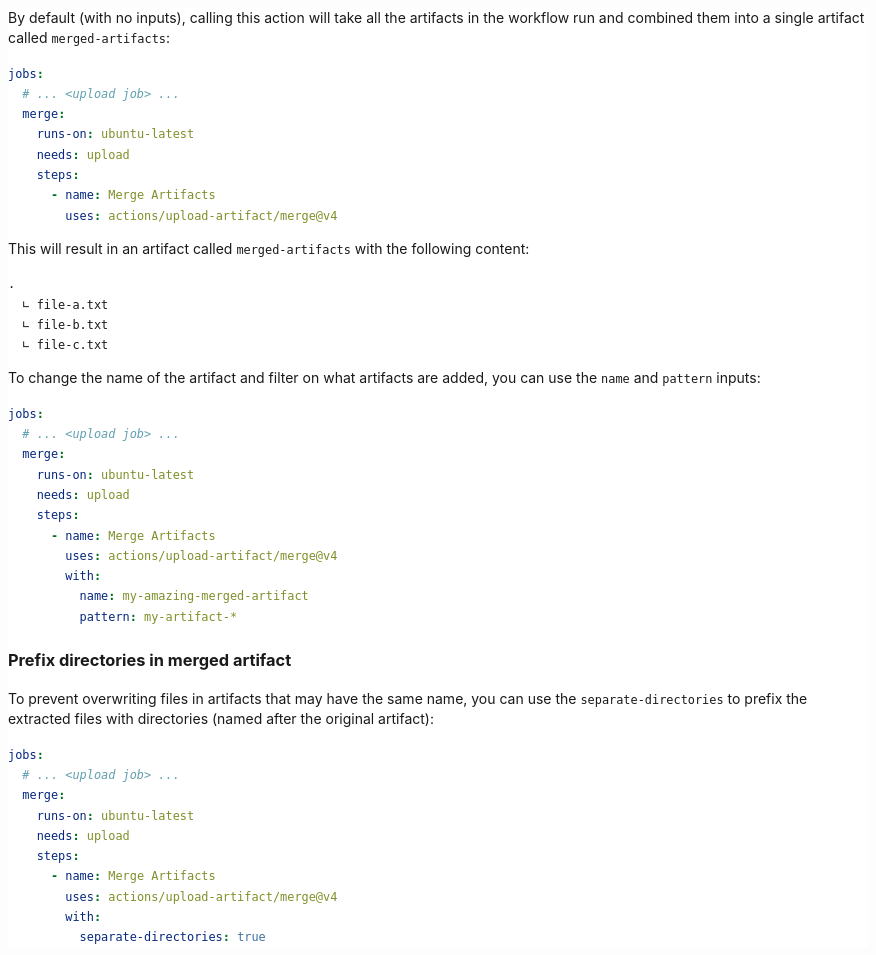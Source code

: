 By default (with no inputs), calling this action will take all the artifacts in the workflow run and combined them into a single artifact called `merged-artifacts`:

```yaml
jobs:
  # ... <upload job> ...
  merge:
    runs-on: ubuntu-latest
    needs: upload
    steps:
      - name: Merge Artifacts
        uses: actions/upload-artifact/merge@v4
```

This will result in an artifact called `merged-artifacts` with the following content:

```
.
  ∟ file-a.txt
  ∟ file-b.txt
  ∟ file-c.txt
```

To change the name of the artifact and filter on what artifacts are added, you can use the `name` and `pattern` inputs:

```yaml
jobs:
  # ... <upload job> ...
  merge:
    runs-on: ubuntu-latest
    needs: upload
    steps:
      - name: Merge Artifacts
        uses: actions/upload-artifact/merge@v4
        with:
          name: my-amazing-merged-artifact
          pattern: my-artifact-*
```

### Prefix directories in merged artifact

To prevent overwriting files in artifacts that may have the same name, you can use the `separate-directories` to prefix the extracted files with directories (named after the original artifact):

```yaml
jobs:
  # ... <upload job> ...
  merge:
    runs-on: ubuntu-latest
    needs: upload
    steps:
      - name: Merge Artifacts
        uses: actions/upload-artifact/merge@v4
        with:
          separate-directories: true
```
